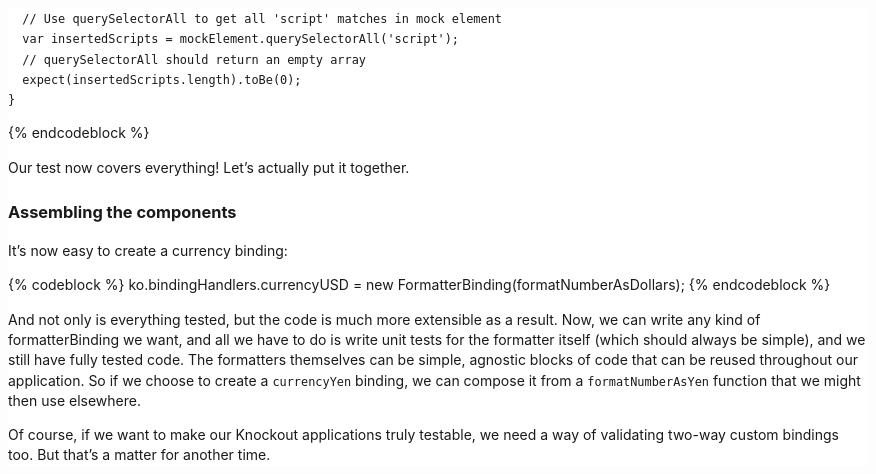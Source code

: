       // Use querySelectorAll to get all 'script' matches in mock element
      var insertedScripts = mockElement.querySelectorAll('script');
      // querySelectorAll should return an empty array
      expect(insertedScripts.length).toBe(0);
    }
{% endcodeblock %}

Our test now covers everything! Let’s actually put it together.

### Assembling the components

It’s now easy to create a currency binding:

{% codeblock %}
	ko.bindingHandlers.currencyUSD = new FormatterBinding(formatNumberAsDollars);
{% endcodeblock %}

And not only is everything tested, but the code is much more extensible as a result. Now, we can write any kind of formatterBinding we want, and all we have to do is write unit tests for the formatter itself (which should always be simple), and we still have fully tested code. The formatters themselves can be simple, agnostic blocks of code that can be reused throughout our application. So if we choose to create a `currencyYen` binding, we can compose it from a `formatNumberAsYen` function that we might then use elsewhere.

Of course, if we want to make our Knockout applications truly testable, we need a way of validating two-way custom bindings too. But that’s a matter for another time.